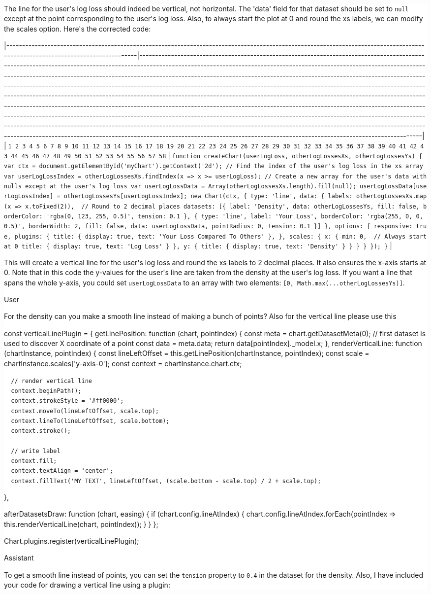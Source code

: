 The line for the user's log loss should indeed be vertical, not horizontal. The 'data' field for that dataset should be set to `null` except at the point corresponding to the user's log loss. Also, to always start the plot at 0 and round the xs labels, we can modify the scales option. Here's the corrected code:

|------------------------------------------------------------------------------------------------------------------------------------------------------------------------------|-------------------------------------------------------------------------------------------------------------------------------------------------------------------------------------------------------------------------------------------------------------------------------------------------------------------------------------------------------------------------------------------------------------------------------------------------------------------------------------------------------------------------------------------------------------------------------------------------------------------------------------------------------------------------------------------------------------------------------------------------------------------------------------------------------------------------------------------------------------------------------------------------------------------------------------------------------------------------------------------------------------------------------------------------------------------------------------------------------------------------------------------------------------------------------------------------|
| ``` 1 2 3 4 5 6 7 8 9 10 11 12 13 14 15 16 17 18 19 20 21 22 23 24 25 26 27 28 29 30 31 32 33 34 35 36 37 38 39 40 41 42 43 44 45 46 47 48 49 50 51 52 53 54 55 56 57 58 ``` | ``` function createChart(userLogLoss, otherLogLossesXs, otherLogLossesYs) { var ctx = document.getElementById('myChart').getContext('2d'); // Find the index of the user's log loss in the xs array var userLogLossIndex = otherLogLossesXs.findIndex(x => x >= userLogLoss); // Create a new array for the user's data with nulls except at the user's log loss var userLogLossData = Array(otherLogLossesXs.length).fill(null); userLogLossData[userLogLossIndex] = otherLogLossesYs[userLogLossIndex]; new Chart(ctx, { type: 'line', data: { labels: otherLogLossesXs.map(x => x.toFixed(2)),  // Round to 2 decimal places datasets: [{ label: 'Density', data: otherLogLossesYs, fill: false, borderColor: 'rgba(0, 123, 255, 0.5)', tension: 0.1 }, { type: 'line', label: 'Your Loss', borderColor: 'rgba(255, 0, 0, 0.5)', borderWidth: 2, fill: false, data: userLogLossData, pointRadius: 0, tension: 0.1 }] }, options: { responsive: true, plugins: { title: { display: true, text: 'Your Loss Compared To Others' }, }, scales: { x: { min: 0,  // Always start at 0 title: { display: true, text: 'Log Loss' } }, y: { title: { display: true, text: 'Density' } } } } }); } ``` |

This will create a vertical line for the user's log loss and round the xs labels to 2 decimal places. It also ensures the x-axis starts at 0. Note that in this code the y-values for the user's line are taken from the density at the user's log loss. If you want a line that spans the whole y-axis, you could set `userLogLossData` to an array with two elements: `[0, Math.max(...otherLogLossesYs)]`.

User

For the density can you make a smooth line instead of making a bunch of points? Also for the vertical line please use this

const verticalLinePlugin = { getLinePosition: function (chart, pointIndex) { const meta = chart.getDatasetMeta(0); // first dataset is used to discover X coordinate of a point const data = meta.data; return data\[pointIndex\]._model.x; }, renderVerticalLine: function (chartInstance, pointIndex) { const lineLeftOffset = this.getLinePosition(chartInstance, pointIndex); const scale = chartInstance.scales\['y-axis-0'\]; const context = chartInstance.chart.ctx;

      // render vertical line
      context.beginPath();
      context.strokeStyle = '#ff0000';
      context.moveTo(lineLeftOffset, scale.top);
      context.lineTo(lineLeftOffset, scale.bottom);
      context.stroke();

      // write label
      context.fill;
      context.textAlign = 'center';
      context.fillText('MY TEXT', lineLeftOffset, (scale.bottom - scale.top) / 2 + scale.top);

},

afterDatasetsDraw: function (chart, easing) { if (chart.config.lineAtIndex) { chart.config.lineAtIndex.forEach(pointIndex =\> this.renderVerticalLine(chart, pointIndex)); } } };

Chart.plugins.register(verticalLinePlugin);

Assistant

To get a smooth line instead of points, you can set the `tension` property to `0.4` in the dataset for the density. Also, I have included your code for drawing a vertical line using a plugin:
